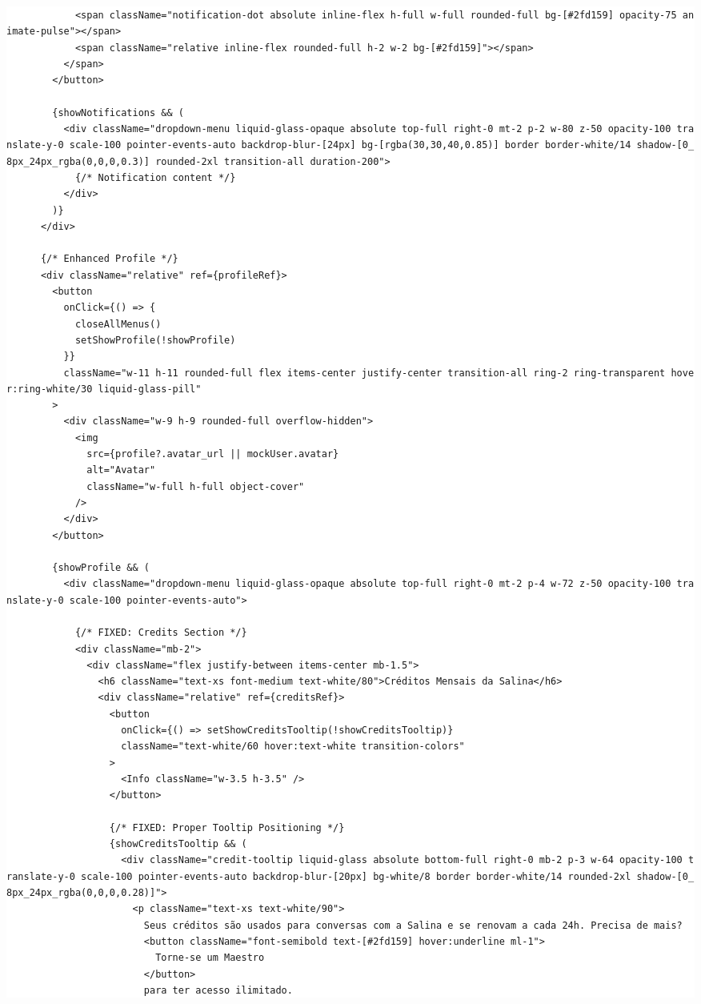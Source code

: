 ```tsx
            <span className="notification-dot absolute inline-flex h-full w-full rounded-full bg-[#2fd159] opacity-75 animate-pulse"></span>
            <span className="relative inline-flex rounded-full h-2 w-2 bg-[#2fd159]"></span>
          </span>
        </button>

        {showNotifications && (
          <div className="dropdown-menu liquid-glass-opaque absolute top-full right-0 mt-2 p-2 w-80 z-50 opacity-100 translate-y-0 scale-100 pointer-events-auto backdrop-blur-[24px] bg-[rgba(30,30,40,0.85)] border border-white/14 shadow-[0_8px_24px_rgba(0,0,0,0.3)] rounded-2xl transition-all duration-200">
            {/* Notification content */}
          </div>
        )}
      </div>

      {/* Enhanced Profile */}
      <div className="relative" ref={profileRef}>
        <button 
          onClick={() => {
            closeAllMenus()
            setShowProfile(!showProfile)
          }}
          className="w-11 h-11 rounded-full flex items-center justify-center transition-all ring-2 ring-transparent hover:ring-white/30 liquid-glass-pill"
        >
          <div className="w-9 h-9 rounded-full overflow-hidden">
            <img 
              src={profile?.avatar_url || mockUser.avatar} 
              alt="Avatar" 
              className="w-full h-full object-cover"
            />
          </div>
        </button>

        {showProfile && (
          <div className="dropdown-menu liquid-glass-opaque absolute top-full right-0 mt-2 p-4 w-72 z-50 opacity-100 translate-y-0 scale-100 pointer-events-auto">
            
            {/* FIXED: Credits Section */}
            <div className="mb-2">
              <div className="flex justify-between items-center mb-1.5">
                <h6 className="text-xs font-medium text-white/80">Créditos Mensais da Salina</h6>
                <div className="relative" ref={creditsRef}>
                  <button 
                    onClick={() => setShowCreditsTooltip(!showCreditsTooltip)}
                    className="text-white/60 hover:text-white transition-colors"
                  >
                    <Info className="w-3.5 h-3.5" />
                  </button>
                  
                  {/* FIXED: Proper Tooltip Positioning */}
                  {showCreditsTooltip && (
                    <div className="credit-tooltip liquid-glass absolute bottom-full right-0 mb-2 p-3 w-64 opacity-100 translate-y-0 scale-100 pointer-events-auto backdrop-blur-[20px] bg-white/8 border border-white/14 rounded-2xl shadow-[0_8px_24px_rgba(0,0,0,0.28)]">
                      <p className="text-xs text-white/90">
                        Seus créditos são usados para conversas com a Salina e se renovam a cada 24h. Precisa de mais? 
                        <button className="font-semibold text-[#2fd159] hover:underline ml-1">
                          Torne-se um Maestro
                        </button> 
                        para ter acesso ilimitado.
```